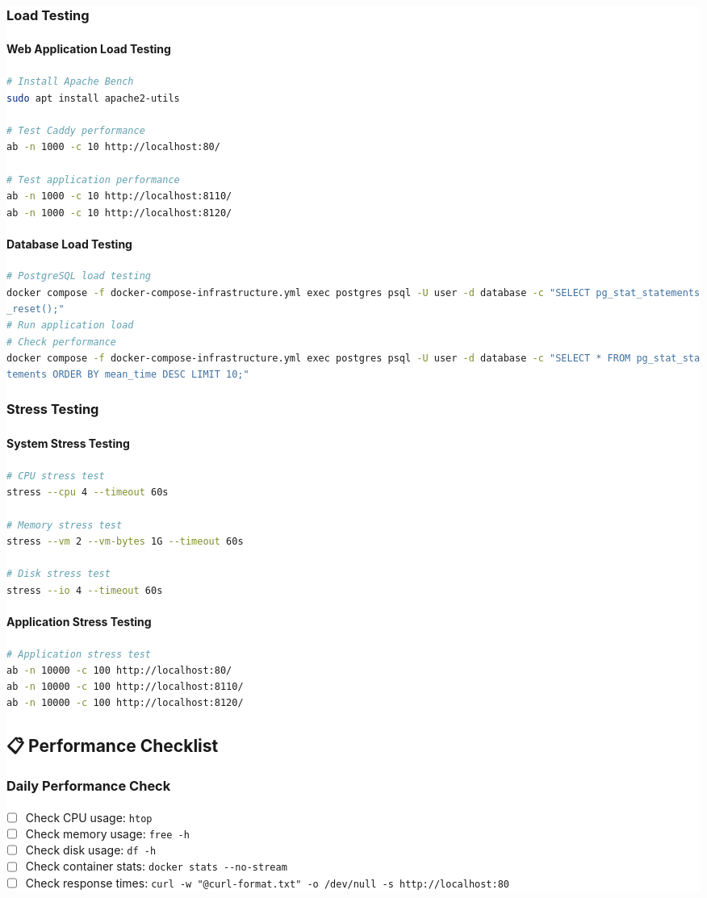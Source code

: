 ### **Load Testing**

#### **Web Application Load Testing**
```bash
# Install Apache Bench
sudo apt install apache2-utils

# Test Caddy performance
ab -n 1000 -c 10 http://localhost:80/

# Test application performance
ab -n 1000 -c 10 http://localhost:8110/
ab -n 1000 -c 10 http://localhost:8120/
```

#### **Database Load Testing**
```bash
# PostgreSQL load testing
docker compose -f docker-compose-infrastructure.yml exec postgres psql -U user -d database -c "SELECT pg_stat_statements_reset();"
# Run application load
# Check performance
docker compose -f docker-compose-infrastructure.yml exec postgres psql -U user -d database -c "SELECT * FROM pg_stat_statements ORDER BY mean_time DESC LIMIT 10;"
```

### **Stress Testing**

#### **System Stress Testing**
```bash
# CPU stress test
stress --cpu 4 --timeout 60s

# Memory stress test
stress --vm 2 --vm-bytes 1G --timeout 60s

# Disk stress test
stress --io 4 --timeout 60s
```

#### **Application Stress Testing**
```bash
# Application stress test
ab -n 10000 -c 100 http://localhost:80/
ab -n 10000 -c 100 http://localhost:8110/
ab -n 10000 -c 100 http://localhost:8120/
```

## 📋 **Performance Checklist**

### **Daily Performance Check**
- [ ] Check CPU usage: `htop`
- [ ] Check memory usage: `free -h`
- [ ] Check disk usage: `df -h`
- [ ] Check container stats: `docker stats --no-stream`
- [ ] Check response times: `curl -w "@curl-format.txt" -o /dev/null -s http://localhost:80`
